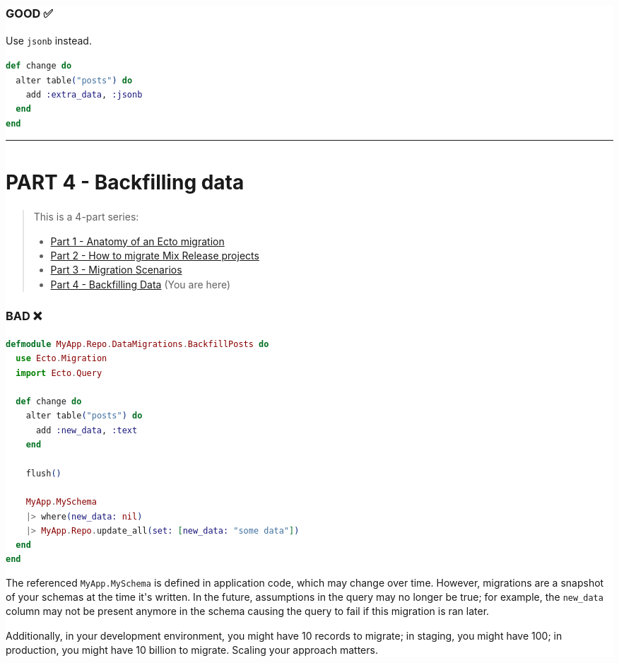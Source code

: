 ### GOOD ✅

Use `jsonb` instead.

```elixir
def change do
  alter table("posts") do
    add :extra_data, :jsonb
  end
end
```

---

<a name="backfilling-data"></a>
# PART 4 - Backfilling data

> This is a 4-part series:
>
> - [Part 1 - Anatomy of an Ecto migration](#part-1)
> - [Part 2 - How to migrate Mix Release projects](#how-to-migrate-mix-release-projects)
> - [Part 3 - Migration Scenarios](#scenarios)
> - [Part 4 - Backfilling Data](#backfilling-data) (You are here)

### BAD ❌

```elixir
defmodule MyApp.Repo.DataMigrations.BackfillPosts do
  use Ecto.Migration
  import Ecto.Query

  def change do
    alter table("posts") do
      add :new_data, :text
    end

    flush()

    MyApp.MySchema
    |> where(new_data: nil)
    |> MyApp.Repo.update_all(set: [new_data: "some data"])
  end
end
```

The referenced `MyApp.MySchema` is defined in application code, which may change
over time. However, migrations are a snapshot of your schemas at the time it's
written. In the future, assumptions in the query may no longer be true; for
example, the `new_data` column may not be present anymore in the schema causing
the query to fail if this migration is ran later.

Additionally, in your development environment, you might have 10 records to
migrate; in staging, you might have 100; in production, you might have 10
billion to migrate. Scaling your approach matters.


[Ecto.Migration]: https://hexdocs.pm/ecto_sql/Ecto.Migration.html
[data migrations]: #backfilling-data
[Mix Release]: https://hexdocs.pm/mix/1.9.0/Mix.Release.html
[Distillery]: https://hexdocs.pm/distillery
[Init Containers]: https://kubernetes.io/docs/concepts/workloads/pods/init-containers/
[Kubernetes Jobs]: https://kubernetes.io/docs/concepts/workloads/controllers/job/
[Backfill data]: #backfilling-data
[Backfill data]: #backfilling-data
[Backfill data]: #backfilling-data
[data migration]: #backfilling-data
[backfilling data]: #backfilling-data
[backfill data]: #backfilling-data